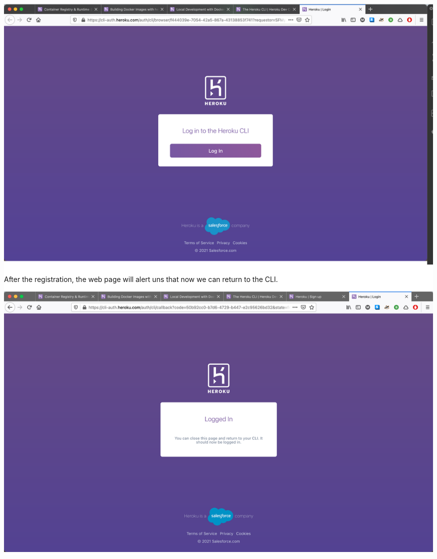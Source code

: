 ![heroku sign-in](img/heroku-signin.png)

After the registration, the web page will alert uns that now we can return to the CLI.

![heroku logged](img/heroku-logged.png)
